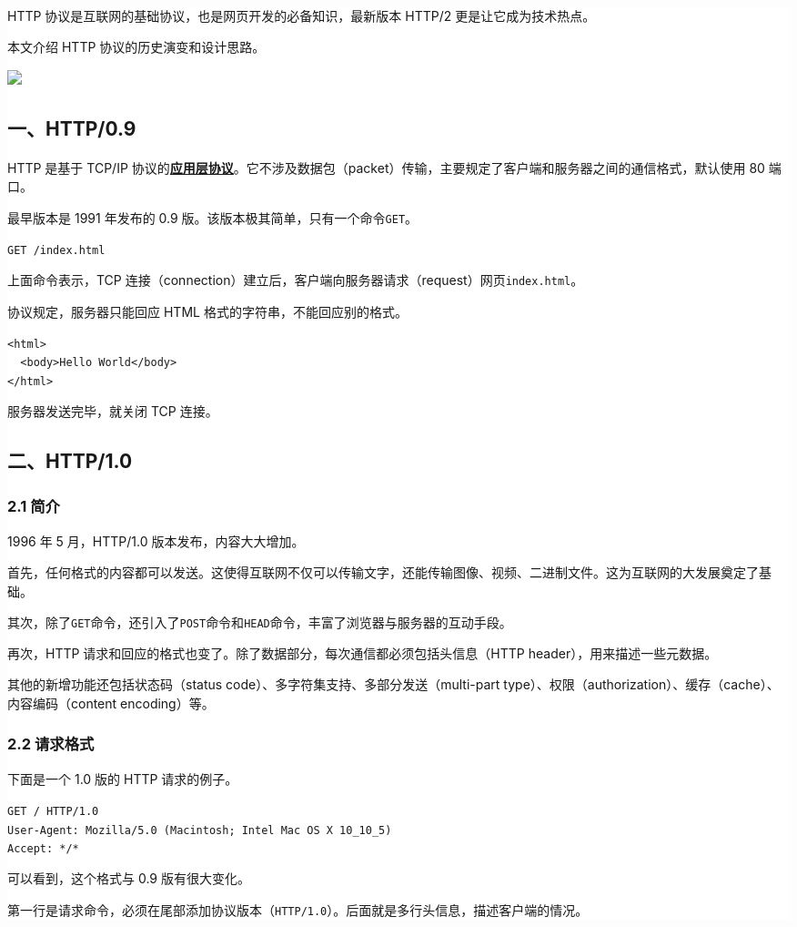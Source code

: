 HTTP 协议是互联网的基础协议，也是网页开发的必备知识，最新版本 HTTP/2 更是让它成为技术热点。

本文介绍 HTTP 协议的历史演变和设计思路。

![](https://www.ruanyifeng.com/blogimg/asset/2016/bg2016081901.jpg)

## 一、HTTP/0.9

HTTP 是基于 TCP/IP 协议的[**应用层协议**](https://www.ruanyifeng.com/blog/2012/05/internet_protocol_suite_part_i.html)。它不涉及数据包（packet）传输，主要规定了客户端和服务器之间的通信格式，默认使用 80 端口。

最早版本是 1991 年发布的 0.9 版。该版本极其简单，只有一个命令`GET`。

```
GET /index.html
```

上面命令表示，TCP 连接（connection）建立后，客户端向服务器请求（request）网页`index.html`。

协议规定，服务器只能回应 HTML 格式的字符串，不能回应别的格式。

```
<html>
  <body>Hello World</body>
</html>
```

服务器发送完毕，就关闭 TCP 连接。

## 二、HTTP/1.0

### 2.1 简介

1996 年 5 月，HTTP/1.0 版本发布，内容大大增加。

首先，任何格式的内容都可以发送。这使得互联网不仅可以传输文字，还能传输图像、视频、二进制文件。这为互联网的大发展奠定了基础。

其次，除了`GET`命令，还引入了`POST`命令和`HEAD`命令，丰富了浏览器与服务器的互动手段。

再次，HTTP 请求和回应的格式也变了。除了数据部分，每次通信都必须包括头信息（HTTP header），用来描述一些元数据。

其他的新增功能还包括状态码（status code）、多字符集支持、多部分发送（multi-part type）、权限（authorization）、缓存（cache）、内容编码（content encoding）等。

### 2.2 请求格式

下面是一个 1.0 版的 HTTP 请求的例子。

```
GET / HTTP/1.0
User-Agent: Mozilla/5.0 (Macintosh; Intel Mac OS X 10_10_5)
Accept: */*
```

可以看到，这个格式与 0.9 版有很大变化。

第一行是请求命令，必须在尾部添加协议版本（`HTTP/1.0`）。后面就是多行头信息，描述客户端的情况。
